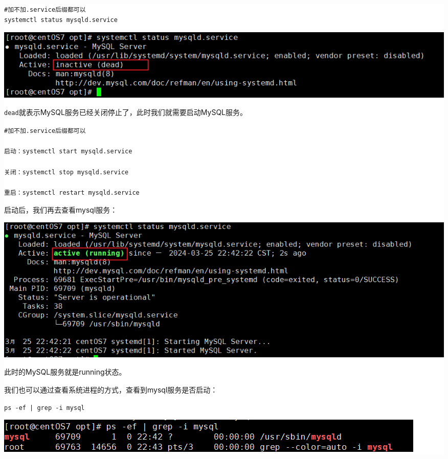 ```shell
#加不加.service后缀都可以
systemctl status mysqld.service
```

![image-20240325223909087](.\images\image-20240325223909087.png)

`dead`就表示MySQL服务已经关闭停止了，此时我们就需要启动MySQL服务。

```shell
#加不加.service后缀都可以

启动：systemctl start mysqld.service

关闭：systemctl stop mysqld.service

重启：systemctl restart mysqld.service
```

启动后，我们再去查看mysql服务：

![image-20240325224236226](.\images\image-20240325224236226.png)

此时的MySQL服务就是running状态。

我们也可以通过查看系统进程的方式，查看到mysql服务是否启动：

```shell
ps -ef | grep -i mysql
```

![image-20240325224345946](.\images\image-20240325224345946.png)
